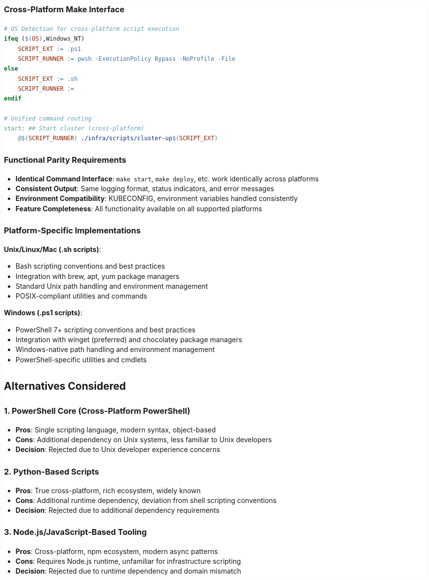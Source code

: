 ### Cross-Platform Make Interface
```makefile
# OS Detection for cross-platform script execution
ifeq ($(OS),Windows_NT)
    SCRIPT_EXT := .ps1
    SCRIPT_RUNNER := pwsh -ExecutionPolicy Bypass -NoProfile -File
else
    SCRIPT_EXT := .sh
    SCRIPT_RUNNER :=
endif

# Unified command routing
start: ## Start cluster (cross-platform)
	@$(SCRIPT_RUNNER) ./infra/scripts/cluster-up$(SCRIPT_EXT)
```

### Functional Parity Requirements
- **Identical Command Interface**: `make start`, `make deploy`, etc. work identically across platforms
- **Consistent Output**: Same logging format, status indicators, and error messages
- **Environment Compatibility**: KUBECONFIG, environment variables handled consistently
- **Feature Completeness**: All functionality available on all supported platforms

### Platform-Specific Implementations

**Unix/Linux/Mac (.sh scripts)**:
- Bash scripting conventions and best practices
- Integration with brew, apt, yum package managers
- Standard Unix path handling and environment management
- POSIX-compliant utilities and commands

**Windows (.ps1 scripts)**:
- PowerShell 7+ scripting conventions and best practices
- Integration with winget (preferred) and chocolatey package managers
- Windows-native path handling and environment management
- PowerShell-specific utilities and cmdlets

## Alternatives Considered

### 1. PowerShell Core (Cross-Platform PowerShell)
- **Pros**: Single scripting language, modern syntax, object-based
- **Cons**: Additional dependency on Unix systems, less familiar to Unix developers
- **Decision**: Rejected due to Unix developer experience concerns

### 2. Python-Based Scripts
- **Pros**: True cross-platform, rich ecosystem, widely known
- **Cons**: Additional runtime dependency, deviation from shell scripting conventions
- **Decision**: Rejected due to additional dependency requirements

### 3. Node.js/JavaScript-Based Tooling
- **Pros**: Cross-platform, npm ecosystem, modern async patterns
- **Cons**: Requires Node.js runtime, unfamiliar for infrastructure scripting
- **Decision**: Rejected due to runtime dependency and domain mismatch
